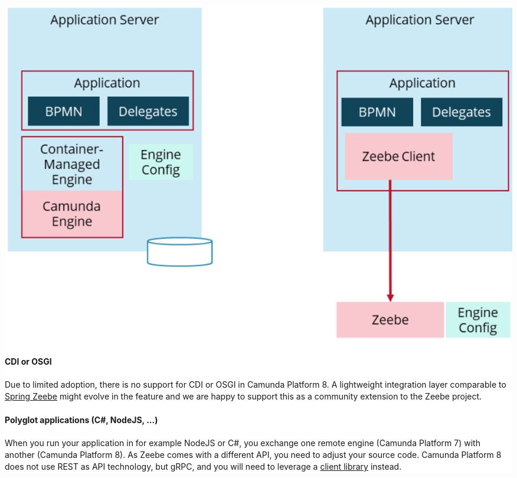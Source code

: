 ![container-managed](img/architecture-container-managed.png)

#### CDI or OSGI

Due to limited adoption, there is no support for CDI or OSGI in Camunda Platform 8. A lightweight integration layer comparable to [Spring Zeebe](https://github.com/camunda-community-hub/spring-zeebe) might evolve in the feature and we are happy to support this as a community extension to the Zeebe project.

#### Polyglot applications (C#, NodeJS, ...)

When you run your application in for example NodeJS or C#, you exchange one remote engine (Camunda Platform 7) with another (Camunda Platform 8). As Zeebe comes with a different API, you need to adjust your source code. Camunda Platform 8 does not use REST as API technology, but gRPC, and you will need to leverage a [client library](/apis-tools/working-with-apis-tools.md) instead.
